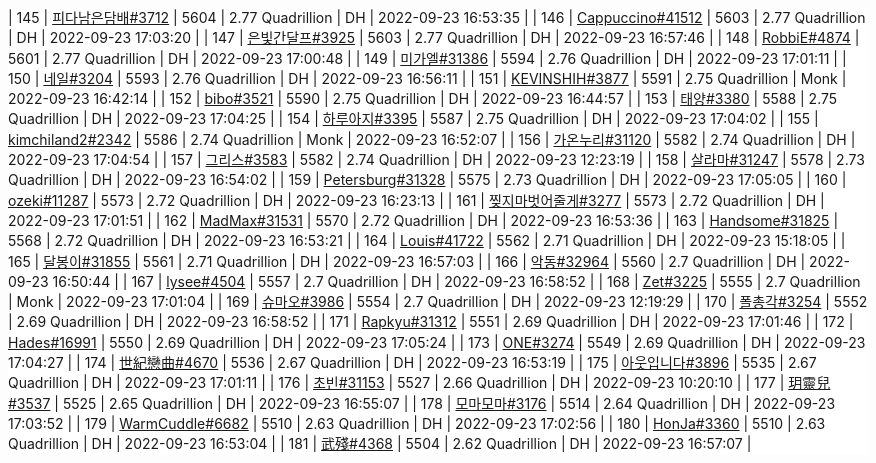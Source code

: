 | 145 | [피다남은담배#3712](https://kr.diablo3.com/profile/피다남은담배-3712/)             |      5604      | 2.77 Quadrillion  |     DH      | 2022-09-23 16:53:35 |
| 146 | [Cappuccino#41512](https://kr.diablo3.com/profile/Cappuccino-41512/)   |      5603      | 2.77 Quadrillion  |     DH      | 2022-09-23 17:03:20 |
| 147 | [은빛간달프#3925](https://kr.diablo3.com/profile/은빛간달프-3925/)               |      5603      | 2.77 Quadrillion  |     DH      | 2022-09-23 16:57:46 |
| 148 | [RobbiE#4874](https://kr.diablo3.com/profile/RobbiE-4874/)             |      5601      | 2.77 Quadrillion  |     DH      | 2022-09-23 17:00:48 |
| 149 | [미가엘#31386](https://kr.diablo3.com/profile/미가엘-31386/)                 |      5594      | 2.76 Quadrillion  |     DH      | 2022-09-23 17:01:11 |
| 150 | [네일#3204](https://kr.diablo3.com/profile/네일-3204/)                     |      5593      | 2.76 Quadrillion  |     DH      | 2022-09-23 16:56:11 |
| 151 | [KEVINSHIH#3877](https://kr.diablo3.com/profile/KEVINSHIH-3877/)       |      5591      | 2.75 Quadrillion  |    Monk     | 2022-09-23 16:42:14 |
| 152 | [bibo#3521](https://kr.diablo3.com/profile/bibo-3521/)                 |      5590      | 2.75 Quadrillion  |     DH      | 2022-09-23 16:44:57 |
| 153 | [태양#3380](https://kr.diablo3.com/profile/태양-3380/)                     |      5588      | 2.75 Quadrillion  |     DH      | 2022-09-23 17:04:25 |
| 154 | [하루아지#3395](https://kr.diablo3.com/profile/하루아지-3395/)                 |      5587      | 2.75 Quadrillion  |     DH      | 2022-09-23 17:04:02 |
| 155 | [kimchiland2#2342](https://kr.diablo3.com/profile/kimchiland2-2342/)   |      5586      | 2.74 Quadrillion  |    Monk     | 2022-09-23 16:52:07 |
| 156 | [가온누리#31120](https://kr.diablo3.com/profile/가온누리-31120/)               |      5582      | 2.74 Quadrillion  |     DH      | 2022-09-23 17:04:54 |
| 157 | [그리스#3583](https://kr.diablo3.com/profile/그리스-3583/)                   |      5582      | 2.74 Quadrillion  |     DH      | 2022-09-23 12:23:19 |
| 158 | [살라마#31247](https://kr.diablo3.com/profile/살라마-31247/)                 |      5578      | 2.73 Quadrillion  |     DH      | 2022-09-23 16:54:02 |
| 159 | [Petersburg#31328](https://kr.diablo3.com/profile/Petersburg-31328/)   |      5575      | 2.73 Quadrillion  |     DH      | 2022-09-23 17:05:05 |
| 160 | [ozeki#11287](https://kr.diablo3.com/profile/ozeki-11287/)             |      5573      | 2.72 Quadrillion  |     DH      | 2022-09-23 16:23:13 |
| 161 | [찢지마벗어줄게#3277](https://kr.diablo3.com/profile/찢지마벗어줄게-3277/)           |      5573      | 2.72 Quadrillion  |     DH      | 2022-09-23 17:01:51 |
| 162 | [MadMax#31531](https://kr.diablo3.com/profile/MadMax-31531/)           |      5570      | 2.72 Quadrillion  |     DH      | 2022-09-23 16:53:36 |
| 163 | [Handsome#31825](https://kr.diablo3.com/profile/Handsome-31825/)       |      5568      | 2.72 Quadrillion  |     DH      | 2022-09-23 16:53:21 |
| 164 | [Louis#41722](https://kr.diablo3.com/profile/Louis-41722/)             |      5562      | 2.71 Quadrillion  |     DH      | 2022-09-23 15:18:05 |
| 165 | [달봉이#31855](https://kr.diablo3.com/profile/달봉이-31855/)                 |      5561      | 2.71 Quadrillion  |     DH      | 2022-09-23 16:57:03 |
| 166 | [악동#32964](https://kr.diablo3.com/profile/악동-32964/)                   |      5560      | 2.7 Quadrillion   |     DH      | 2022-09-23 16:50:44 |
| 167 | [lysee#4504](https://kr.diablo3.com/profile/lysee-4504/)               |      5557      | 2.7 Quadrillion   |     DH      | 2022-09-23 16:58:52 |
| 168 | [Zet#3225](https://kr.diablo3.com/profile/Zet-3225/)                   |      5555      | 2.7 Quadrillion   |    Monk     | 2022-09-23 17:01:04 |
| 169 | [슈마오#3986](https://kr.diablo3.com/profile/슈마오-3986/)                   |      5554      | 2.7 Quadrillion   |     DH      | 2022-09-23 12:19:29 |
| 170 | [폴총각#3254](https://kr.diablo3.com/profile/폴총각-3254/)                   |      5552      | 2.69 Quadrillion  |     DH      | 2022-09-23 16:58:52 |
| 171 | [Rapkyu#31312](https://kr.diablo3.com/profile/Rapkyu-31312/)           |      5551      | 2.69 Quadrillion  |     DH      | 2022-09-23 17:01:46 |
| 172 | [Hades#16991](https://kr.diablo3.com/profile/Hades-16991/)             |      5550      | 2.69 Quadrillion  |     DH      | 2022-09-23 17:05:24 |
| 173 | [ONE#3274](https://kr.diablo3.com/profile/ONE-3274/)                   |      5549      | 2.69 Quadrillion  |     DH      | 2022-09-23 17:04:27 |
| 174 | [世紀戀曲#4670](https://kr.diablo3.com/profile/世紀戀曲-4670/)                 |      5536      | 2.67 Quadrillion  |     DH      | 2022-09-23 16:53:19 |
| 175 | [아웃입니다#3896](https://kr.diablo3.com/profile/아웃입니다-3896/)               |      5535      | 2.67 Quadrillion  |     DH      | 2022-09-23 17:01:11 |
| 176 | [초빈#31153](https://kr.diablo3.com/profile/초빈-31153/)                   |      5527      | 2.66 Quadrillion  |     DH      | 2022-09-23 10:20:10 |
| 177 | [玥靈兒#3537](https://kr.diablo3.com/profile/玥靈兒-3537/)                   |      5525      | 2.65 Quadrillion  |     DH      | 2022-09-23 16:55:07 |
| 178 | [모마모마#3176](https://kr.diablo3.com/profile/모마모마-3176/)                 |      5514      | 2.64 Quadrillion  |     DH      | 2022-09-23 17:03:52 |
| 179 | [WarmCuddle#6682](https://kr.diablo3.com/profile/WarmCuddle-6682/)     |      5510      | 2.63 Quadrillion  |     DH      | 2022-09-23 17:02:56 |
| 180 | [HonJa#3360](https://kr.diablo3.com/profile/HonJa-3360/)               |      5510      | 2.63 Quadrillion  |     DH      | 2022-09-23 16:53:04 |
| 181 | [武殘#4368](https://kr.diablo3.com/profile/武殘-4368/)                     |      5504      | 2.62 Quadrillion  |     DH      | 2022-09-23 16:57:07 |